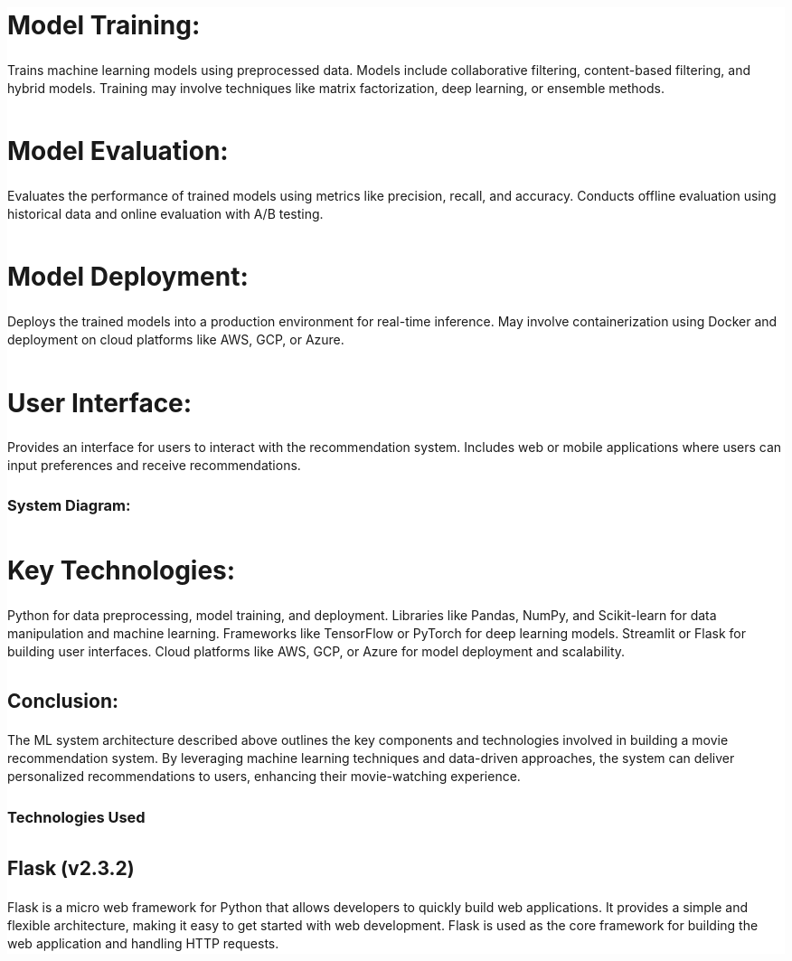 # Model Training:

Trains machine learning models using preprocessed data.
Models include collaborative filtering, content-based filtering, and hybrid models.
Training may involve techniques like matrix factorization, deep learning, or ensemble methods.

# Model Evaluation:

Evaluates the performance of trained models using metrics like precision, recall, and accuracy.
Conducts offline evaluation using historical data and online evaluation with A/B testing.

# Model Deployment:

Deploys the trained models into a production environment for real-time inference.
May involve containerization using Docker and deployment on cloud platforms like AWS, GCP, or Azure.

# User Interface:

Provides an interface for users to interact with the recommendation system.
Includes web or mobile applications where users can input preferences and receive recommendations.

### System Diagram:

# Key Technologies:

Python for data preprocessing, model training, and deployment.
Libraries like Pandas, NumPy, and Scikit-learn for data manipulation and machine learning.
Frameworks like TensorFlow or PyTorch for deep learning models.
Streamlit or Flask for building user interfaces.
Cloud platforms like AWS, GCP, or Azure for model deployment and scalability.


## Conclusion:

The ML system architecture described above outlines the key components and technologies involved in building a movie recommendation system. By leveraging machine learning techniques and data-driven approaches, the system can deliver personalized recommendations to users, enhancing their movie-watching experience.

### Technologies Used

## Flask (v2.3.2)

Flask is a micro web framework for Python that allows developers to quickly build web applications. It provides a simple and flexible architecture, making it easy to get started with web development. Flask is used as the core framework for building the web application and handling HTTP requests.
